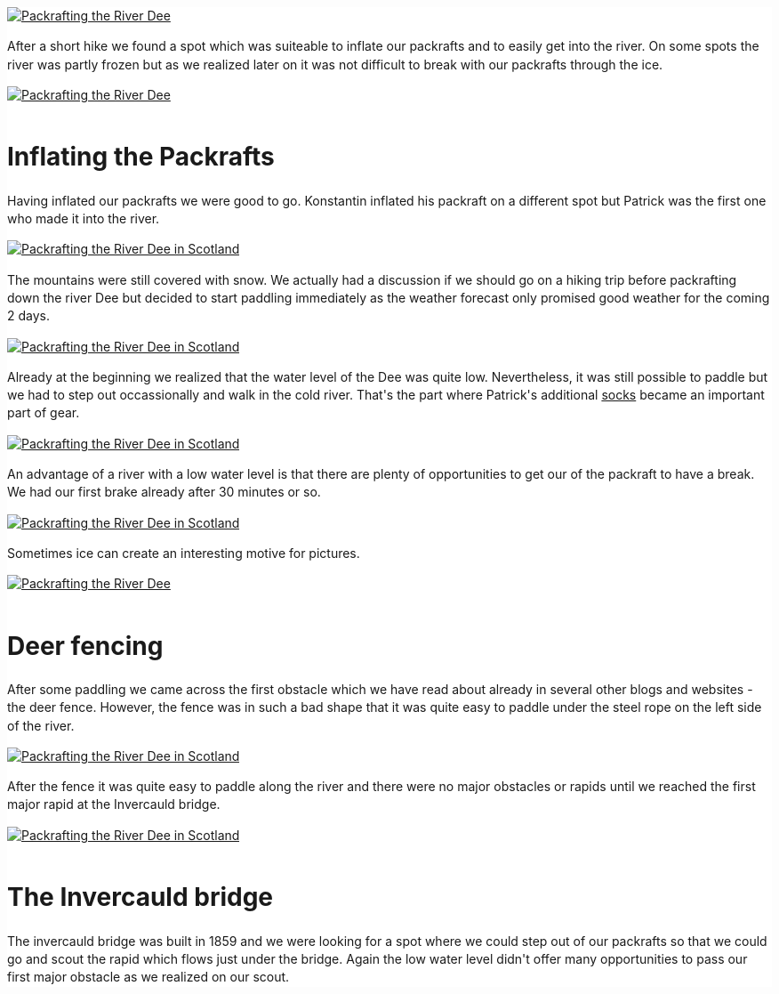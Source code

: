 <a data-flickr-embed="true"  href="https://www.flickr.com/photos/90204224@N07/25607400980/in/dateposted-public/" title="Packrafting the River Dee"><img src="https://farm2.staticflickr.com/1442/25607400980_4a2ed0c9df_b.jpg" width="1024" height="768" alt="Packrafting the River Dee"></a><script async src="//embedr.flickr.com/assets/client-code.js" charset="utf-8"></script>
    
After a short hike we found a spot which was suiteable to inflate our packrafts and to easily get into the river. On some spots the river was partly frozen but as we realized later on it was not difficult to break with our packrafts through the ice.
    
<a data-flickr-embed="true"  href="https://www.flickr.com/photos/90204224@N07/25813026991/in/dateposted-public/" title="Packrafting the River Dee"><img src="https://farm2.staticflickr.com/1540/25813026991_f2dc51fe86_b.jpg" width="1024" height="768" alt="Packrafting the River Dee"></a><script async src="//embedr.flickr.com/assets/client-code.js" charset="utf-8"></script>
     
# Inflating the Packrafts
Having inflated our packrafts we were good to go. Konstantin inflated his packraft on a different spot but Patrick was the first one who made it into the river. 
    
<a data-flickr-embed="true"  href="https://www.flickr.com/photos/90204224@N07/25720737682/in/dateposted-public/" title="Packrafting the River Dee in Scotland"><img src="https://farm2.staticflickr.com/1499/25720737682_7e90c9e959_b.jpg" width="1024" height="681" alt="Packrafting the River Dee in Scotland"></a><script async src="//embedr.flickr.com/assets/client-code.js" charset="utf-8"></script>
     
The mountains were still covered with snow. We actually had a discussion if we should go on a hiking trip before packrafting down the river Dee but decided to start paddling immediately as the weather forecast only promised good weather for the coming 2 days.
     
<a data-flickr-embed="true"  href="https://www.flickr.com/photos/90204224@N07/25815608426/in/dateposted-public/" title="Packrafting the River Dee in Scotland"><img src="https://farm2.staticflickr.com/1507/25815608426_e63297c5c8_b.jpg" width="1024" height="681" alt="Packrafting the River Dee in Scotland"></a><script async src="//embedr.flickr.com/assets/client-code.js" charset="utf-8"></script>
     
Already at the beginning we realized that the water level of the Dee was quite low. Nevertheless, it was still possible to paddle but we had to step out occassionally and walk in the cold river. That's the part where Patrick's additional [socks](https://www.rei.com/product/887221/darn-tough-hiker-boot-socks-mens) became an important part of gear.
     
<a data-flickr-embed="true"  href="https://www.flickr.com/photos/90204224@N07/25211155704/in/dateposted-public/" title="Packrafting the River Dee in Scotland"><img src="https://farm2.staticflickr.com/1543/25211155704_7246941e5b_b.jpg" width="1024" height="681" alt="Packrafting the River Dee in Scotland"></a><script async src="//embedr.flickr.com/assets/client-code.js" charset="utf-8"></script>
     
An advantage of a river with a low water level is that there are plenty of opportunities to get our of the packraft to have a break. We had our first brake already after 30 minutes or so.
      
<a data-flickr-embed="true"  href="https://www.flickr.com/photos/90204224@N07/25540976580/in/dateposted-public/" title="Packrafting the River Dee in Scotland"><img src="https://farm2.staticflickr.com/1678/25540976580_95957933d6_b.jpg" width="1024" height="681" alt="Packrafting the River Dee in Scotland"></a><script async src="//embedr.flickr.com/assets/client-code.js" charset="utf-8"></script>
     
Sometimes ice can create an interesting motive for pictures.
      
<a data-flickr-embed="true"  href="https://www.flickr.com/photos/90204224@N07/25607397050/in/dateposted-public/" title="Packrafting the River Dee"><img src="https://farm2.staticflickr.com/1699/25607397050_0013dbdd99_b.jpg" width="1024" height="768" alt="Packrafting the River Dee"></a><script async src="//embedr.flickr.com/assets/client-code.js" charset="utf-8"></script>

# Deer fencing
After some paddling we came across the first obstacle which we have read about already in several other blogs and websites -  the deer fence. However, the fence was in such a bad shape that it was quite easy to paddle under the steel rope on the left side of the river.
     
<a data-flickr-embed="true"  href="https://www.flickr.com/photos/90204224@N07/25720731532/in/dateposted-public/" title="Packrafting the River Dee in Scotland"><img src="https://farm2.staticflickr.com/1702/25720731532_b15b7974c6_b.jpg" width="1024" height="681" alt="Packrafting the River Dee in Scotland"></a><script async src="//embedr.flickr.com/assets/client-code.js" charset="utf-8"></script>
     
After the fence it was quite easy to paddle along the river and there were no major obstacles or rapids until we reached the first major rapid at the Invercauld bridge.
     
<a data-flickr-embed="true"  href="https://www.flickr.com/photos/90204224@N07/25746562021/in/dateposted-public/" title="Packrafting the River Dee in Scotland"><img src="https://farm2.staticflickr.com/1670/25746562021_69799f21d2_b.jpg" width="1024" height="681" alt="Packrafting the River Dee in Scotland"></a><script async src="//embedr.flickr.com/assets/client-code.js" charset="utf-8"></script>

# The Invercauld bridge 
The invercauld bridge was built in 1859 and we were looking for a spot where we could step out of our packrafts so that we could go and scout the rapid which flows just under the bridge. Again the low water level didn't offer many opportunities to pass our first major obstacle as we realized on our scout. 
     
